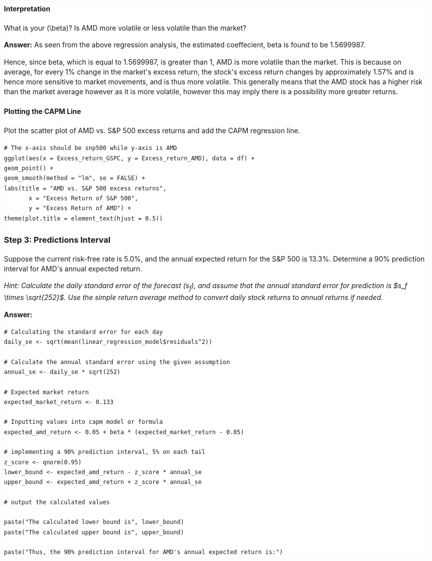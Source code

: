 
#### Interpretation

What is your \(\beta\)? Is AMD more volatile or less volatile than the market?

**Answer:**
As seen from the above regression analysis, the estimated coeffecient, beta
is found to be 1.5699987. 

Hence, since beta, which is equal to 1.5699987, is greater than 1, AMD is more
volatile than the market. This is because on average, for every 1% change in the
market's excess return, the stock's excess return changes by approximately
1.57% and is hence more sensitive to market movements, and is thus 
more volatile. This generally means that the AMD stock has a higher risk 
than the market average however as it is more volatile, however this may imply 
there is a possibility more greater returns.


#### Plotting the CAPM Line
Plot the scatter plot of AMD vs. S&P 500 excess returns and add the CAPM regression line.

```{r plot}
# The x-axis should be snp500 while y-axis is AMD 
ggplot(aes(x = Excess_return_GSPC, y = Excess_return_AMD), data = df) +
geom_point() +
geom_smooth(method = "lm", se = FALSE) +
labs(title = "AMD vs. S&P 500 excess returns",
       x = "Excess Return of S&P 500",
       y = "Excess Return of AMD") +
theme(plot.title = element_text(hjust = 0.5))
```

### Step 3: Predictions Interval
Suppose the current risk-free rate is 5.0%, and the annual expected return for the S&P 500 is 13.3%. Determine a 90% prediction interval for AMD's annual expected return. 

*Hint: Calculate the daily standard error of the forecast ($s_f$), and assume that the annual standard error for prediction is $s_f \times \sqrt{252}$. Use the simple return average method to convert daily stock returns to annual returns if needed.*


**Answer:**

```{r pi}
# Calculating the standard error for each day 
daily_se <- sqrt(mean(linear_regression_model$residuals^2))

# Calculate the annual standard error using the given assumption 
annual_se <- daily_se * sqrt(252)

# Expected market return
expected_market_return <- 0.133

# Inputting values into capm model or formula
expected_amd_return <- 0.05 + beta * (expected_market_return - 0.05)

# implementing a 90% prediction interval, 5% on each tail 
z_score <- qnorm(0.95)
lower_bound <- expected_amd_return - z_score * annual_se
upper_bound <- expected_amd_return + z_score * annual_se

# output the calculated values 

paste("The calculated lower bound is", lower_bound)
paste("The calculated upper bound is", upper_bound)

paste("Thus, the 90% prediction interval for AMD's annual expected return is:")

```